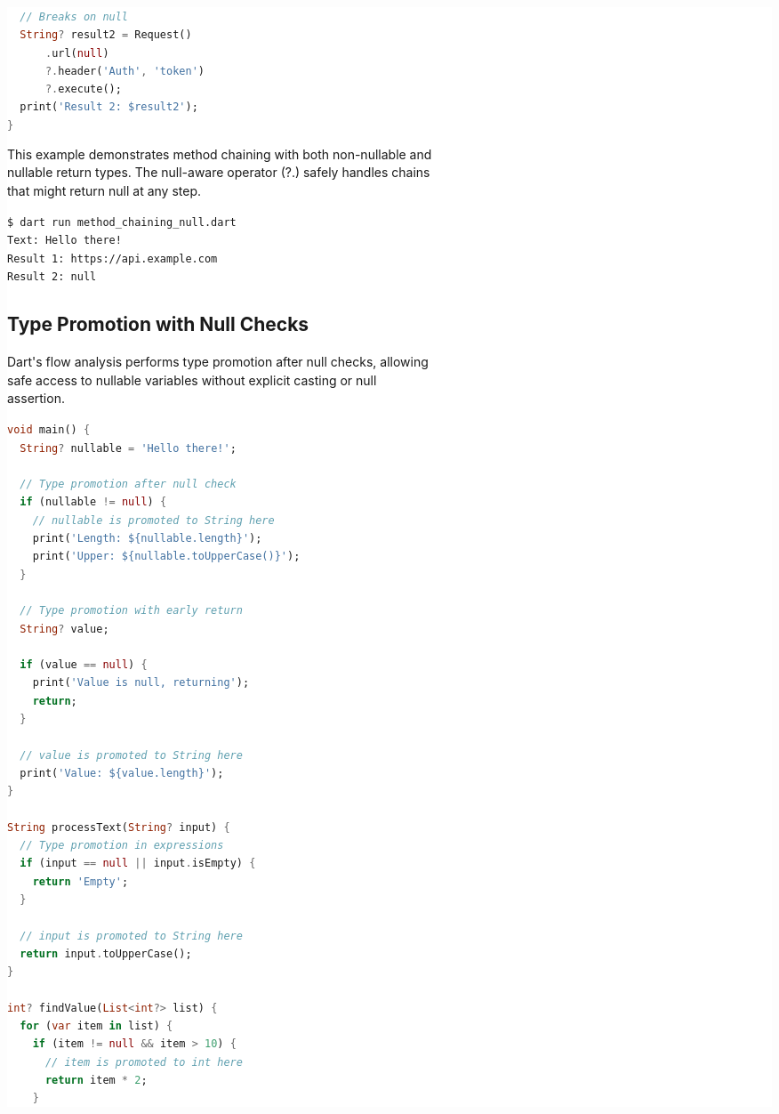 ```dart
  // Breaks on null
  String? result2 = Request()
      .url(null)
      ?.header('Auth', 'token')
      ?.execute();
  print('Result 2: $result2');
}
```

This example demonstrates method chaining with both non-nullable and  
nullable return types. The null-aware operator (?.) safely handles chains  
that might return null at any step.  

```
$ dart run method_chaining_null.dart
Text: Hello there!
Result 1: https://api.example.com
Result 2: null
```

## Type Promotion with Null Checks

Dart's flow analysis performs type promotion after null checks, allowing  
safe access to nullable variables without explicit casting or null  
assertion.  

```dart
void main() {
  String? nullable = 'Hello there!';
  
  // Type promotion after null check
  if (nullable != null) {
    // nullable is promoted to String here
    print('Length: ${nullable.length}');
    print('Upper: ${nullable.toUpperCase()}');
  }
  
  // Type promotion with early return
  String? value;
  
  if (value == null) {
    print('Value is null, returning');
    return;
  }
  
  // value is promoted to String here
  print('Value: ${value.length}');
}

String processText(String? input) {
  // Type promotion in expressions
  if (input == null || input.isEmpty) {
    return 'Empty';
  }
  
  // input is promoted to String here
  return input.toUpperCase();
}

int? findValue(List<int?> list) {
  for (var item in list) {
    if (item != null && item > 10) {
      // item is promoted to int here
      return item * 2;
    }
```